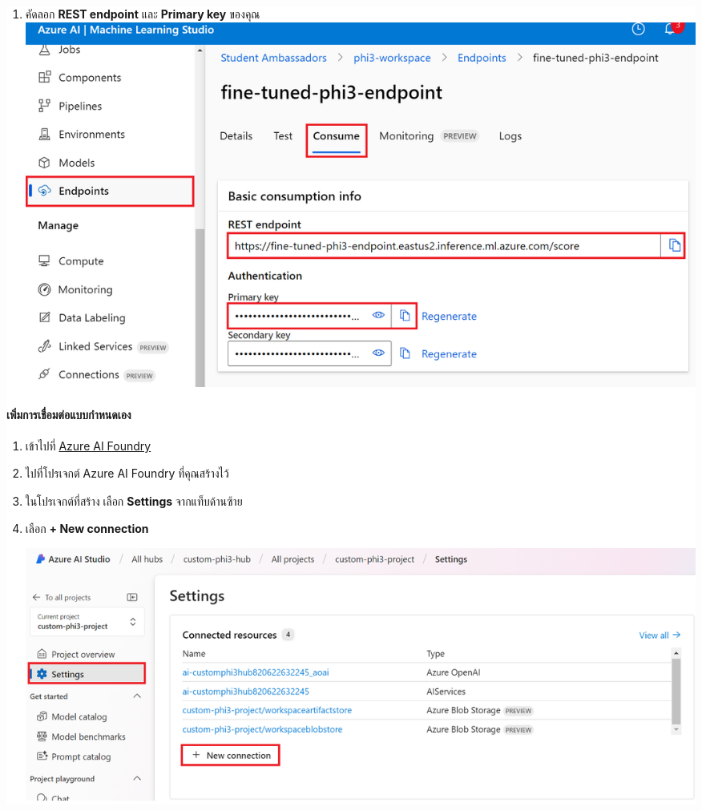 1. คัดลอก **REST endpoint** และ **Primary key** ของคุณ
![Copy api key and endpoint uri.](../../../../../../translated_images/08-08-copy-endpoint-key.511a027574cee0efc50fdda33b6de1e1e268c5979914ba944b72092f72f95544.th.png)

#### เพิ่มการเชื่อมต่อแบบกำหนดเอง

1. เข้าไปที่ [Azure AI Foundry](https://ai.azure.com/?WT.mc_id=aiml-137032-kinfeylo)

1. ไปที่โปรเจกต์ Azure AI Foundry ที่คุณสร้างไว้

1. ในโปรเจกต์ที่สร้าง เลือก **Settings** จากแท็บด้านซ้าย

1. เลือก **+ New connection**

    ![Select new connection.](../../../../../../translated_images/08-09-select-new-connection.c55d4faa9f655e163a5d7aec1f21843ea30738d4e8c5ce5f0724048ebc6ca007.th.png)
